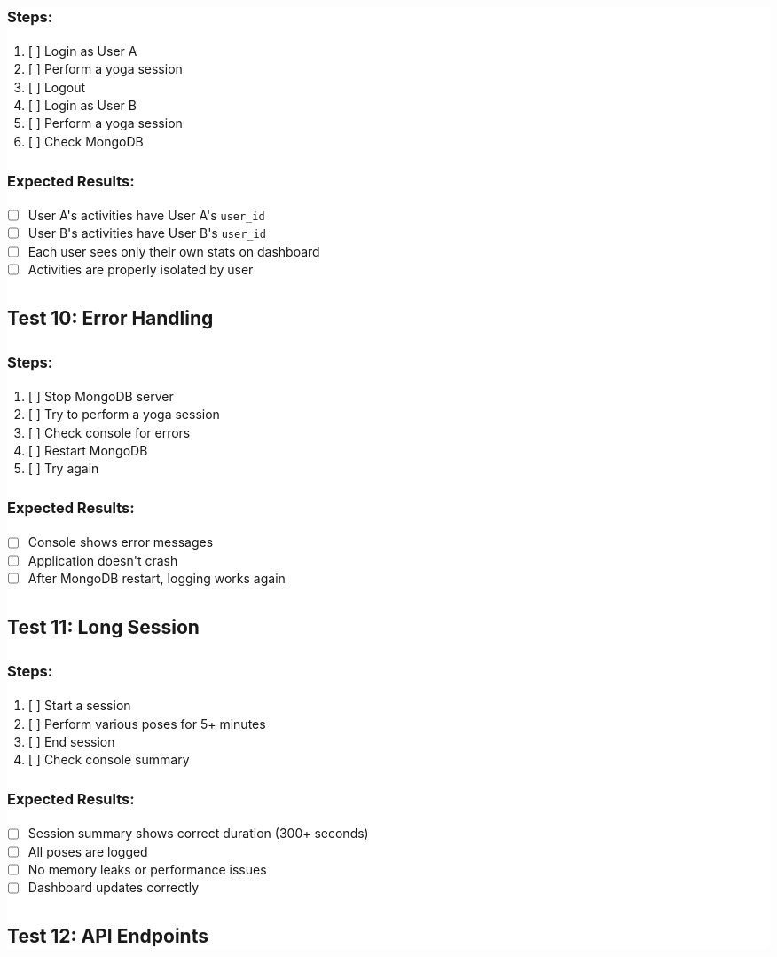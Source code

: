 ### Steps:

1. [ ] Login as User A
2. [ ] Perform a yoga session
3. [ ] Logout
4. [ ] Login as User B
5. [ ] Perform a yoga session
6. [ ] Check MongoDB

### Expected Results:

- [ ] User A's activities have User A's `user_id`
- [ ] User B's activities have User B's `user_id`
- [ ] Each user sees only their own stats on dashboard
- [ ] Activities are properly isolated by user

## Test 10: Error Handling

### Steps:

1. [ ] Stop MongoDB server
2. [ ] Try to perform a yoga session
3. [ ] Check console for errors
4. [ ] Restart MongoDB
5. [ ] Try again

### Expected Results:

- [ ] Console shows error messages
- [ ] Application doesn't crash
- [ ] After MongoDB restart, logging works again

## Test 11: Long Session

### Steps:

1. [ ] Start a session
2. [ ] Perform various poses for 5+ minutes
3. [ ] End session
4. [ ] Check console summary

### Expected Results:

- [ ] Session summary shows correct duration (300+ seconds)
- [ ] All poses are logged
- [ ] No memory leaks or performance issues
- [ ] Dashboard updates correctly

## Test 12: API Endpoints
